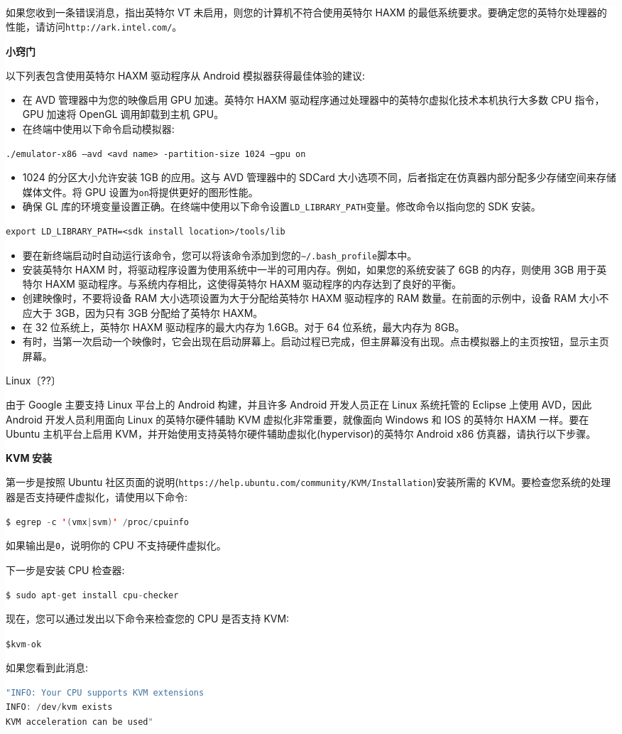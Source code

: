 如果您收到一条错误消息，指出英特尔 VT 未启用，则您的计算机不符合使用英特尔 HAXM 的最低系统要求。要确定您的英特尔处理器的性能，请访问`http://ark.intel.com/`。

**小窍门**

以下列表包含使用英特尔 HAXM 驱动程序从 Android 模拟器获得最佳体验的建议:

*   在 AVD 管理器中为您的映像启用 GPU 加速。英特尔 HAXM 驱动程序通过处理器中的英特尔虚拟化技术本机执行大多数 CPU 指令，GPU 加速将 OpenGL 调用卸载到主机 GPU。
*   在终端中使用以下命令启动模拟器:

`./emulator-x86 –avd <avd name> -partition-size 1024 –gpu on`

*   1024 的分区大小允许安装 1GB 的应用。这与 AVD 管理器中的 SDCard 大小选项不同，后者指定在仿真器内部分配多少存储空间来存储媒体文件。将 GPU 设置为`on`将提供更好的图形性能。
*   确保 GL 库的环境变量设置正确。在终端中使用以下命令设置`LD_LIBRARY_PATH`变量。修改命令以指向您的 SDK 安装。

`export LD_LIBRARY_PATH=<sdk install location>/tools/lib`

*   要在新终端启动时自动运行该命令，您可以将该命令添加到您的`∼/.bash_profile`脚本中。
*   安装英特尔 HAXM 时，将驱动程序设置为使用系统中一半的可用内存。例如，如果您的系统安装了 6GB 的内存，则使用 3GB 用于英特尔 HAXM 驱动程序。与系统内存相比，这使得英特尔 HAXM 驱动程序的内存达到了良好的平衡。
*   创建映像时，不要将设备 RAM 大小选项设置为大于分配给英特尔 HAXM 驱动程序的 RAM 数量。在前面的示例中，设备 RAM 大小不应大于 3GB，因为只有 3GB 分配给了英特尔 HAXM。
*   在 32 位系统上，英特尔 HAXM 驱动程序的最大内存为 1.6GB。对于 64 位系统，最大内存为 8GB。
*   有时，当第一次启动一个映像时，它会出现在启动屏幕上。启动过程已完成，但主屏幕没有出现。点击模拟器上的主页按钮，显示主页屏幕。

Linux〔??〕

由于 Google 主要支持 Linux 平台上的 Android 构建，并且许多 Android 开发人员正在 Linux 系统托管的 Eclipse 上使用 AVD，因此 Android 开发人员利用面向 Linux 的英特尔硬件辅助 KVM 虚拟化非常重要，就像面向 Windows 和 IOS 的英特尔 HAXM 一样。要在 Ubuntu 主机平台上启用 KVM，并开始使用支持英特尔硬件辅助虚拟化(hypervisor)的英特尔 Android x86 仿真器，请执行以下步骤。

**KVM 安装**

第一步是按照 Ubuntu 社区页面的说明(`https://help.ubuntu.com/community/KVM/Installation`)安装所需的 KVM。要检查您系统的处理器是否支持硬件虚拟化，请使用以下命令:

```java
$ egrep -c '(vmx|svm)' /proc/cpuinfo
```

如果输出是`0`，说明你的 CPU 不支持硬件虚拟化。

下一步是安装 CPU 检查器:

```java
$ sudo apt-get install cpu-checker
```

现在，您可以通过发出以下命令来检查您的 CPU 是否支持 KVM:

```java
$kvm-ok
```

如果您看到此消息:

```java
"INFO: Your CPU supports KVM extensions
INFO: /dev/kvm exists
KVM acceleration can be used"
```
